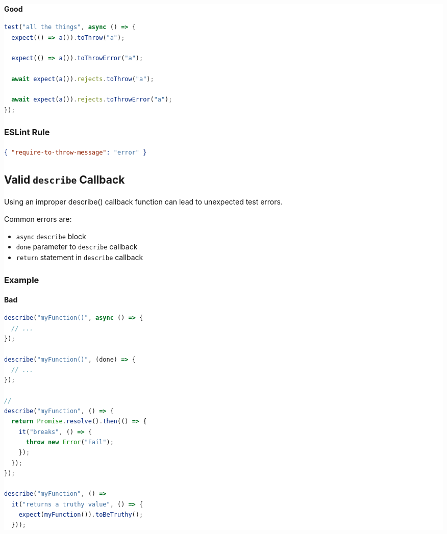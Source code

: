 **Good**

```typescript
test("all the things", async () => {
  expect(() => a()).toThrow("a");

  expect(() => a()).toThrowError("a");

  await expect(a()).rejects.toThrow("a");

  await expect(a()).rejects.toThrowError("a");
});
```

### ESLint Rule

```json
{ "require-to-throw-message": "error" }
```

## Valid `describe` Callback

Using an improper describe() callback function can lead to unexpected test errors.

Common errors are:

- `async` `describe` block
- `done` parameter to `describe` callback
- `return` statement in `describe` callback

### Example

**Bad**

```typescript
describe("myFunction()", async () => {
  // ...
});

describe("myFunction()", (done) => {
  // ...
});

//
describe("myFunction", () => {
  return Promise.resolve().then(() => {
    it("breaks", () => {
      throw new Error("Fail");
    });
  });
});

describe("myFunction", () =>
  it("returns a truthy value", () => {
    expect(myFunction()).toBeTruthy();
  }));
```
